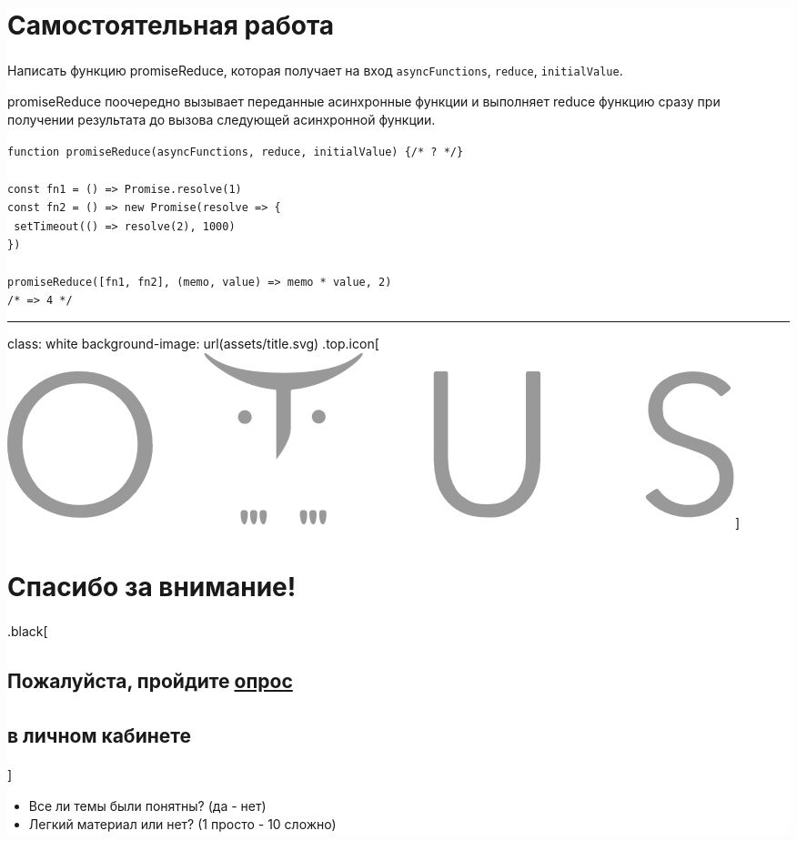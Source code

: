 
# Самостоятельная работа

Написать функцию promiseReduce, которая получает на вход `asyncFunctions`, `reduce`, `initialValue`. 

promiseReduce поочередно вызывает переданные асинхронные функции и выполняет reduce функцию сразу при получении результата до вызова следующей асинхронной функции.

```
function promiseReduce(asyncFunctions, reduce, initialValue) {/* ? */}

const fn1 = () => Promise.resolve(1)
const fn2 = () => new Promise(resolve => {
 setTimeout(() => resolve(2), 1000)
})

promiseReduce([fn1, fn2], (memo, value) => memo * value, 2)
/* => 4 */
```

---

class: white
background-image: url(assets/title.svg)
.top.icon[![otus main](assets/otus-2.png)]

# Спасибо за внимание!
.black[ 
## Пожалуйста, пройдите [опрос](https://zoom.us/j/586193957?pwd=NHB0eFIzbzIwUElYcVA5cVdIaEtMUT09)
## в личном кабинете 
]

- Все ли темы были понятны? (да - нет)
- Легкий материал или нет? (1 просто - 10 сложно)
